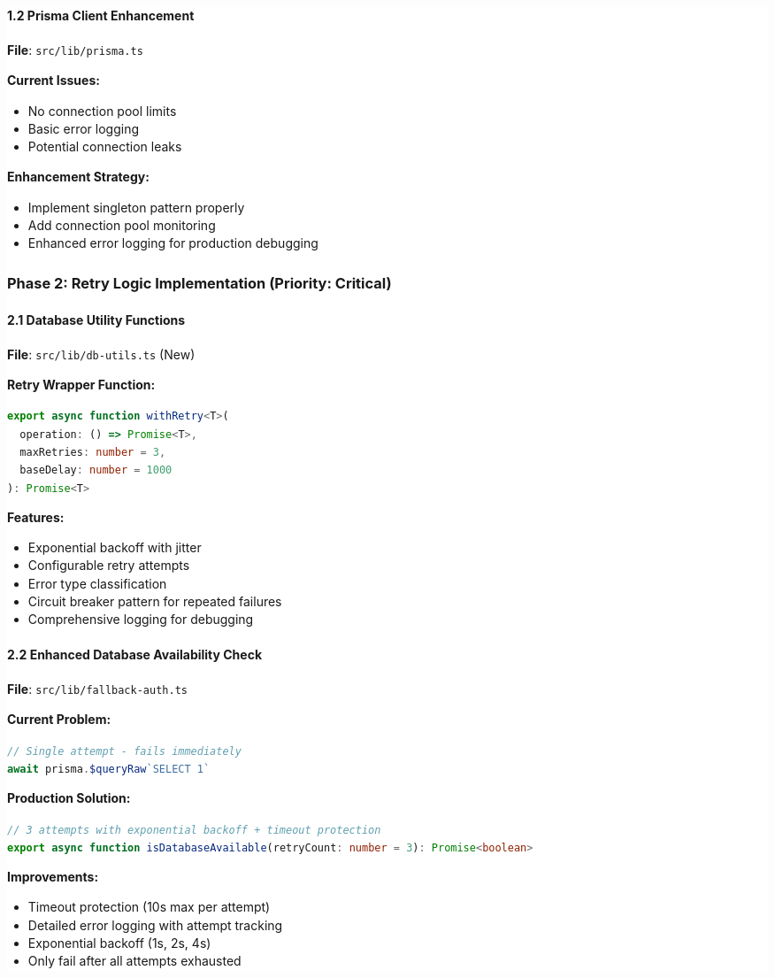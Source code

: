 #### 1.2 Prisma Client Enhancement
**File**: `src/lib/prisma.ts`

**Current Issues:**
- No connection pool limits
- Basic error logging
- Potential connection leaks

**Enhancement Strategy:**
- Implement singleton pattern properly
- Add connection pool monitoring
- Enhanced error logging for production debugging

### Phase 2: Retry Logic Implementation (Priority: Critical)

#### 2.1 Database Utility Functions
**File**: `src/lib/db-utils.ts` (New)

**Retry Wrapper Function:**
```typescript
export async function withRetry<T>(
  operation: () => Promise<T>,
  maxRetries: number = 3,
  baseDelay: number = 1000
): Promise<T>
```

**Features:**
- Exponential backoff with jitter
- Configurable retry attempts
- Error type classification
- Circuit breaker pattern for repeated failures
- Comprehensive logging for debugging

#### 2.2 Enhanced Database Availability Check
**File**: `src/lib/fallback-auth.ts`

**Current Problem:**
```typescript
// Single attempt - fails immediately
await prisma.$queryRaw`SELECT 1`
```

**Production Solution:**
```typescript
// 3 attempts with exponential backoff + timeout protection
export async function isDatabaseAvailable(retryCount: number = 3): Promise<boolean>
```

**Improvements:**
- Timeout protection (10s max per attempt)
- Detailed error logging with attempt tracking
- Exponential backoff (1s, 2s, 4s)
- Only fail after all attempts exhausted
